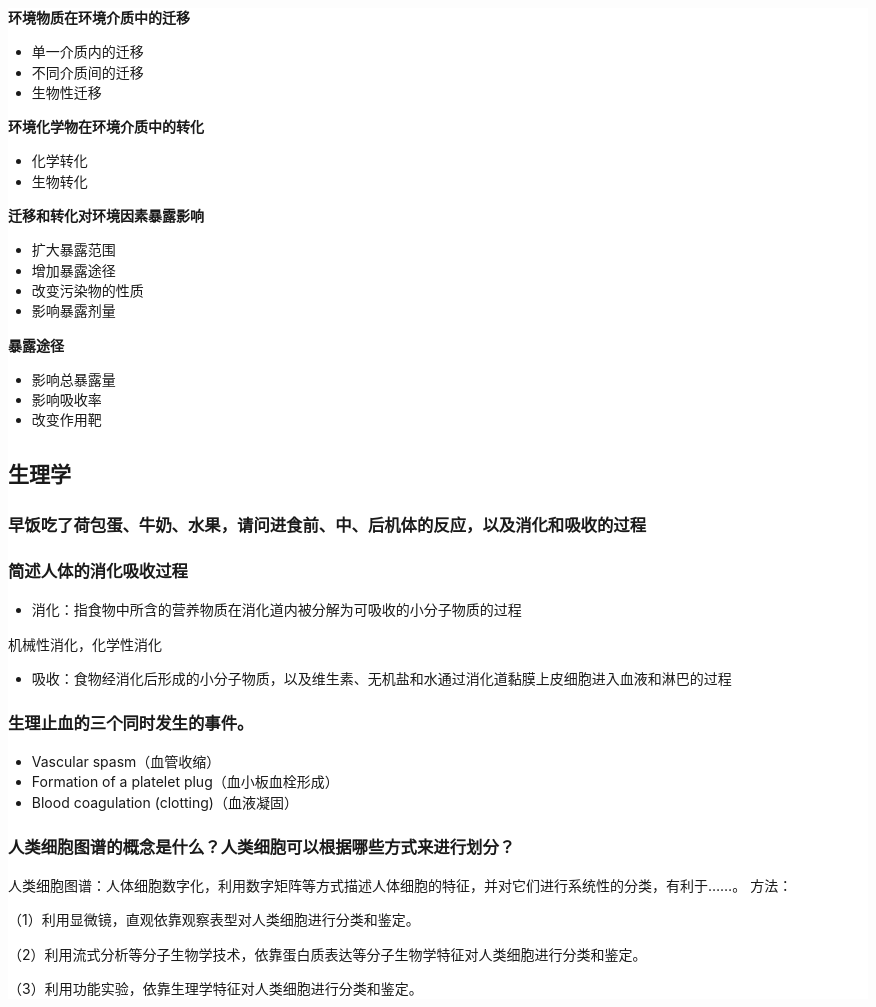 

**环境物质在环境介质中的迁移**

- 单一介质内的迁移
- 不同介质间的迁移
- 生物性迁移

**环境化学物在环境介质中的转化**

- 化学转化
- 生物转化

**迁移和转化对环境因素暴露影响**

- 扩大暴露范围
- 增加暴露途径
- 改变污染物的性质
- 影响暴露剂量

**暴露途径**

- 影响总暴露量
- 影响吸收率
- 改变作用靶



## 生理学

### 早饭吃了荷包蛋、牛奶、水果，请问进食前、中、后机体的反应，以及消化和吸收的过程

### 简述人体的消化吸收过程

- 消化：指食物中所含的营养物质在消化道内被分解为可吸收的小分子物质的过程

机械性消化，化学性消化

- 吸收：食物经消化后形成的小分子物质，以及维生素、无机盐和水通过消化道黏膜上皮细胞进入血液和淋巴的过程

### 生理止血的三个同时发生的事件。

- Vascular spasm（血管收缩）
- Formation of a platelet plug（血小板血栓形成）
- Blood coagulation (clotting)（血液凝固）



### 人类细胞图谱的概念是什么？人类细胞可以根据哪些方式来进行划分？

人类细胞图谱：人体细胞数字化，利用数字矩阵等方式描述人体细胞的特征，并对它们进行系统性的分类，有利于……。
方法：

（1）利用显微镜，直观依靠观察表型对人类细胞进行分类和鉴定。

（2）利用流式分析等分子生物学技术，依靠蛋白质表达等分子生物学特征对人类细胞进行分类和鉴定。

（3）利用功能实验，依靠生理学特征对人类细胞进行分类和鉴定。
